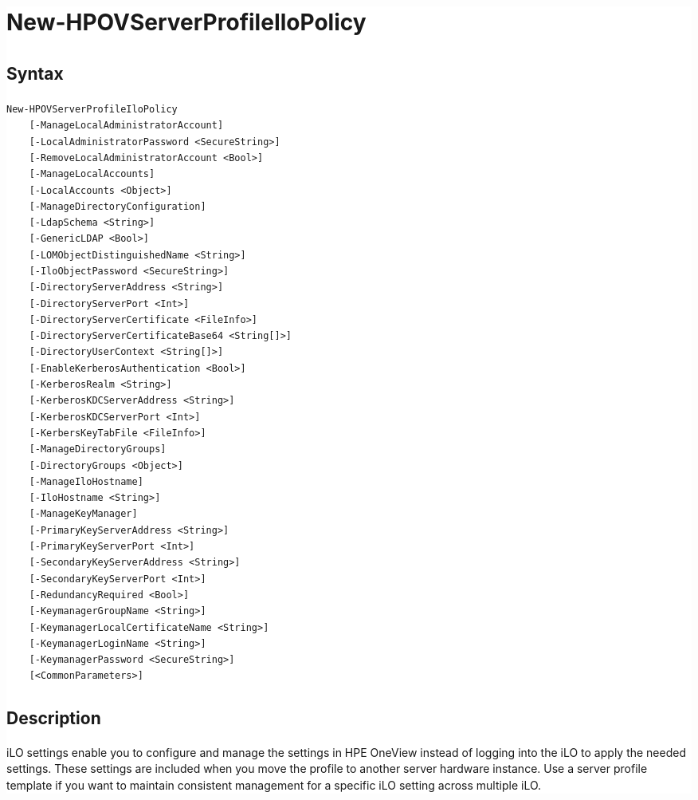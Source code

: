 ﻿---
description: Create compliant iLO settings object for server profile type resources.
---

# New-HPOVServerProfileIloPolicy

## Syntax

```text
New-HPOVServerProfileIloPolicy
    [-ManageLocalAdministratorAccount]
    [-LocalAdministratorPassword <SecureString>]
    [-RemoveLocalAdministratorAccount <Bool>]
    [-ManageLocalAccounts]
    [-LocalAccounts <Object>]
    [-ManageDirectoryConfiguration]
    [-LdapSchema <String>]
    [-GenericLDAP <Bool>]
    [-LOMObjectDistinguishedName <String>]
    [-IloObjectPassword <SecureString>]
    [-DirectoryServerAddress <String>]
    [-DirectoryServerPort <Int>]
    [-DirectoryServerCertificate <FileInfo>]
    [-DirectoryServerCertificateBase64 <String[]>]
    [-DirectoryUserContext <String[]>]
    [-EnableKerberosAuthentication <Bool>]
    [-KerberosRealm <String>]
    [-KerberosKDCServerAddress <String>]
    [-KerberosKDCServerPort <Int>]
    [-KerbersKeyTabFile <FileInfo>]
    [-ManageDirectoryGroups]
    [-DirectoryGroups <Object>]
    [-ManageIloHostname]
    [-IloHostname <String>]
    [-ManageKeyManager]
    [-PrimaryKeyServerAddress <String>]
    [-PrimaryKeyServerPort <Int>]
    [-SecondaryKeyServerAddress <String>]
    [-SecondaryKeyServerPort <Int>]
    [-RedundancyRequired <Bool>]
    [-KeymanagerGroupName <String>]
    [-KeymanagerLocalCertificateName <String>]
    [-KeymanagerLoginName <String>]
    [-KeymanagerPassword <SecureString>]
    [<CommonParameters>]
```

## Description

iLO settings enable you to configure and manage the settings in HPE OneView instead of logging into the iLO to apply the needed settings. These settings are included when you move the profile to another server hardware instance. Use a server profile template if you want to maintain consistent management for a specific iLO setting across multiple iLO.
